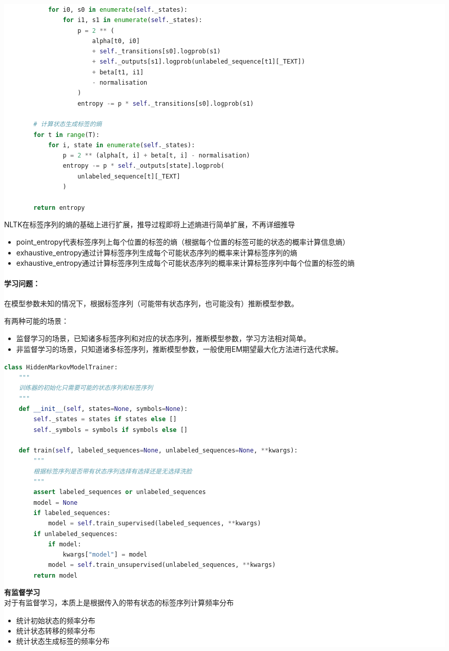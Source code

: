 ```python
            for i0, s0 in enumerate(self._states):
                for i1, s1 in enumerate(self._states):
                    p = 2 ** (
                        alpha[t0, i0]
                        + self._transitions[s0].logprob(s1)
                        + self._outputs[s1].logprob(unlabeled_sequence[t1][_TEXT])
                        + beta[t1, i1]
                        - normalisation
                    )
                    entropy -= p * self._transitions[s0].logprob(s1)

        # 计算状态生成标签的熵
        for t in range(T):
            for i, state in enumerate(self._states):
                p = 2 ** (alpha[t, i] + beta[t, i] - normalisation)
                entropy -= p * self._outputs[state].logprob(
                    unlabeled_sequence[t][_TEXT]
                )

        return entropy
```
NLTK在标签序列的熵的基础上进行扩展，推导过程即将上述熵进行简单扩展，不再详细推导
+ point_entropy代表标签序列上每个位置的标签的熵（根据每个位置的标签可能的状态的概率计算信息熵）
+ exhaustive_entropy通过计算标签序列生成每个可能状态序列的概率来计算标签序列的熵
+ exhaustive_entropy通过计算标签序列生成每个可能状态序列的概率来计算标签序列中每个位置的标签的熵

#### **学习问题**：
在模型参数未知的情况下，根据标签序列（可能带有状态序列，也可能没有）推断模型参数。  

有两种可能的场景：
+ 监督学习的场景，已知诸多标签序列和对应的状态序列，推断模型参数，学习方法相对简单。
+ 非监督学习的场景，只知道诸多标签序列，推断模型参数，一般使用EM期望最大化方法进行迭代求解。

```python
class HiddenMarkovModelTrainer:
    """
    训练器的初始化只需要可能的状态序列和标签序列
    """
    def __init__(self, states=None, symbols=None):
        self._states = states if states else []
        self._symbols = symbols if symbols else []

    def train(self, labeled_sequences=None, unlabeled_sequences=None, **kwargs):
        """
        根据标签序列是否带有状态序列选择有选择还是无选择洗脸
        """
        assert labeled_sequences or unlabeled_sequences
        model = None
        if labeled_sequences:
            model = self.train_supervised(labeled_sequences, **kwargs)
        if unlabeled_sequences:
            if model:
                kwargs["model"] = model
            model = self.train_unsupervised(unlabeled_sequences, **kwargs)
        return model
```
**有监督学习**  
对于有监督学习，本质上是根据传入的带有状态的标签序列计算频率分布
+ 统计初始状态的频率分布
+ 统计状态转移的频率分布
+ 统计状态生成标签的频率分布
